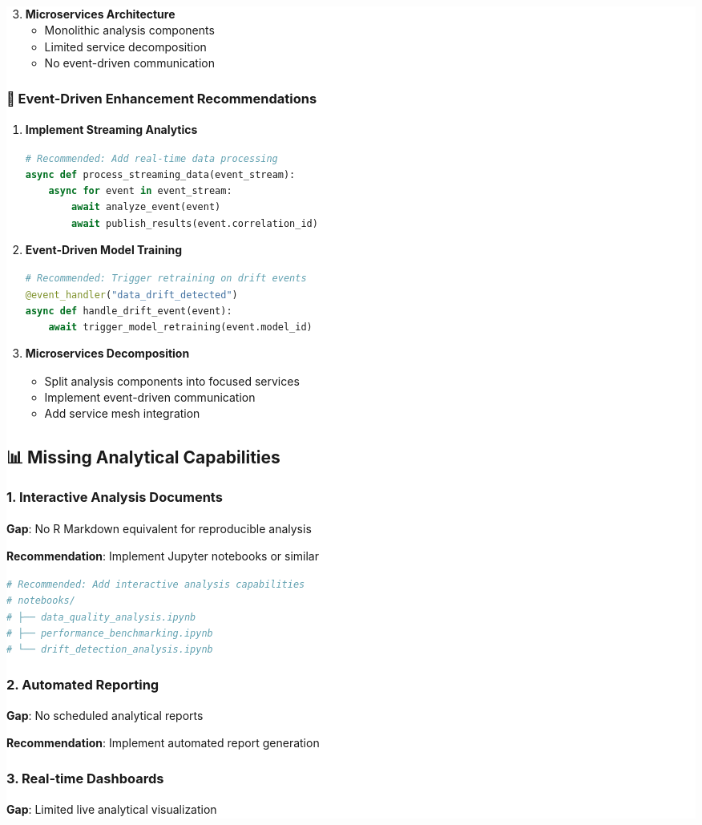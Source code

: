 3. **Microservices Architecture**
   - Monolithic analysis components
   - Limited service decomposition
   - No event-driven communication

### 🎯 Event-Driven Enhancement Recommendations

1. **Implement Streaming Analytics**
   ```python
   # Recommended: Add real-time data processing
   async def process_streaming_data(event_stream):
       async for event in event_stream:
           await analyze_event(event)
           await publish_results(event.correlation_id)
   ```

2. **Event-Driven Model Training**
   ```python
   # Recommended: Trigger retraining on drift events
   @event_handler("data_drift_detected")
   async def handle_drift_event(event):
       await trigger_model_retraining(event.model_id)
   ```

3. **Microservices Decomposition**
   - Split analysis components into focused services
   - Implement event-driven communication
   - Add service mesh integration

## 📊 Missing Analytical Capabilities

### 1. Interactive Analysis Documents

**Gap**: No R Markdown equivalent for reproducible analysis

**Recommendation**: Implement Jupyter notebooks or similar

```python
# Recommended: Add interactive analysis capabilities
# notebooks/
# ├── data_quality_analysis.ipynb
# ├── performance_benchmarking.ipynb
# └── drift_detection_analysis.ipynb
```

### 2. Automated Reporting

**Gap**: No scheduled analytical reports

**Recommendation**: Implement automated report generation

### 3. Real-time Dashboards

**Gap**: Limited live analytical visualization
